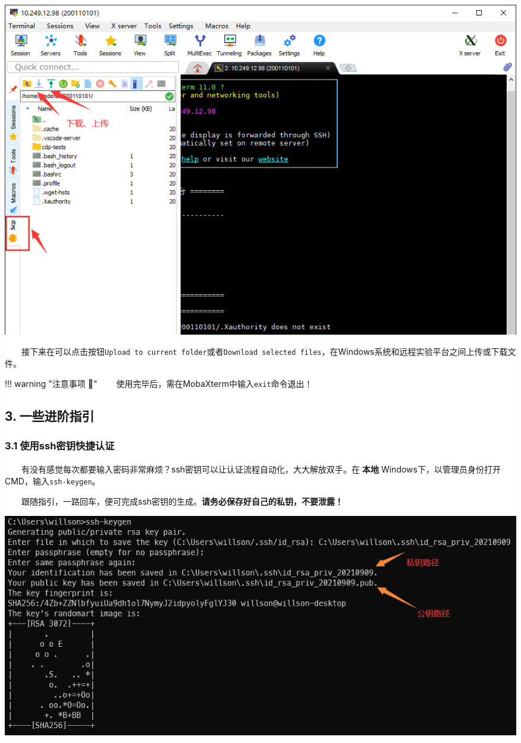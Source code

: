 ![mobaxterm6](assets/mobaxterm-6.png)

&emsp;&emsp;接下来在可以点击按钮`Upload to current folder`或者`Download selected files`，在Windows系统和远程实验平台之间上传或下载文件。

!!! warning "注意事项 :loudspeaker:"
    &emsp;&emsp;使用完毕后，需在MobaXterm中输入`exit`命令退出！

## 3. 一些进阶指引

### 3.1 使用ssh密钥快捷认证

&emsp;&emsp;有没有感觉每次都要输入密码非常麻烦？ssh密钥可以让认证流程自动化，大大解放双手。在 **本地** Windows下，以管理员身份打开CMD，输入`ssh-keygen`。

&emsp;&emsp;跟随指引，一路回车，便可完成ssh密钥的生成。**请务必保存好自己的私钥，不要泄露！**

![keygen](assets/ssh_keygen.png)
